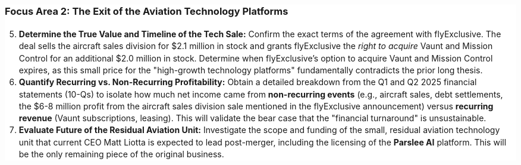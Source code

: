 ### **Focus Area 2: The Exit of the Aviation Technology Platforms**

5.  **Determine the True Value and Timeline of the Tech Sale:** Confirm the exact terms of the agreement with flyExclusive. The deal sells the aircraft sales division for $2.1 million in stock and grants flyExclusive the *right to acquire* Vaunt and Mission Control for an additional $2.0 million in stock. Determine when flyExclusive’s option to acquire Vaunt and Mission Control expires, as this small price for the "high-growth technology platforms" fundamentally contradicts the prior long thesis.
6.  **Quantify Recurring vs. Non-Recurring Profitability:** Obtain a detailed breakdown from the Q1 and Q2 2025 financial statements (10-Qs) to isolate how much net income came from **non-recurring events** (e.g., aircraft sales, debt settlements, the $6-8 million profit from the aircraft sales division sale mentioned in the flyExclusive announcement) versus **recurring revenue** (Vaunt subscriptions, leasing). This will validate the bear case that the "financial turnaround" is unsustainable.
7.  **Evaluate Future of the Residual Aviation Unit:** Investigate the scope and funding of the small, residual aviation technology unit that current CEO Matt Liotta is expected to lead post-merger, including the licensing of the **Parslee AI** platform. This will be the only remaining piece of the original business.